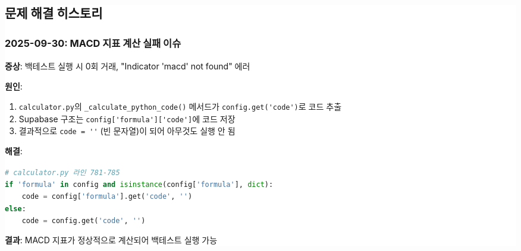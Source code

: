 
## 문제 해결 히스토리

### 2025-09-30: MACD 지표 계산 실패 이슈
**증상**: 백테스트 실행 시 0회 거래, "Indicator 'macd' not found" 에러

**원인**:
1. `calculator.py`의 `_calculate_python_code()` 메서드가 `config.get('code')`로 코드 추출
2. Supabase 구조는 `config['formula']['code']`에 코드 저장
3. 결과적으로 `code = ''` (빈 문자열)이 되어 아무것도 실행 안 됨

**해결**:
```python
# calculator.py 라인 781-785
if 'formula' in config and isinstance(config['formula'], dict):
    code = config['formula'].get('code', '')
else:
    code = config.get('code', '')
```

**결과**: MACD 지표가 정상적으로 계산되어 백테스트 실행 가능